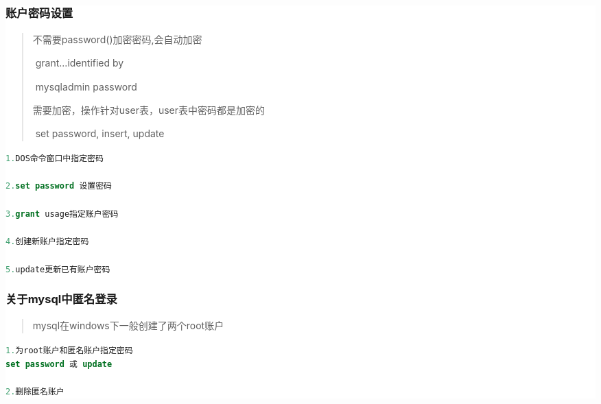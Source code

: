 ### 账户密码设置

> 不需要password()加密密码,会自动加密
>
> ​	grant...identified by
>
> ​	mysqladmin password
>
> 需要加密，操作针对user表，user表中密码都是加密的
>
> ​	set password, insert, update

```sql
1.DOS命令窗口中指定密码

2.set password 设置密码

3.grant usage指定账户密码

4.创建新账户指定密码

5.update更新已有账户密码
```

### 关于mysql中匿名登录

> mysql在windows下一般创建了两个root账户

```sql
1.为root账户和匿名账户指定密码
set password 或 update

2.删除匿名账户
```

# 